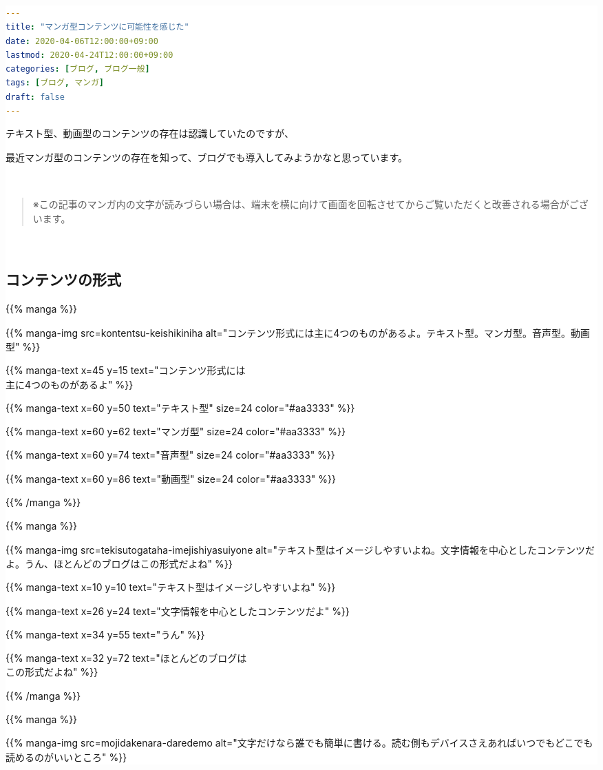 ```yaml
---
title: "マンガ型コンテンツに可能性を感じた"
date: 2020-04-06T12:00:00+09:00
lastmod: 2020-04-24T12:00:00+09:00
categories: [ブログ, ブログ一般]
tags: [ブログ, マンガ]
draft: false
---
```


テキスト型、動画型のコンテンツの存在は認識していたのですが、

最近マンガ型のコンテンツの存在を知って、ブログでも導入してみようかなと思っています。



<br>

> ※この記事のマンガ内の文字が読みづらい場合は、端末を横に向けて画面を回転させてからご覧いただくと改善される場合がございます。

<br>

## コンテンツの形式

{{% manga %}}

{{% manga-img src=kontentsu-keishikiniha alt="コンテンツ形式には主に4つのものがあるよ。テキスト型。マンガ型。音声型。動画型" %}}

{{% manga-text x=45 y=15 text="コンテンツ形式には<br>主に4つのものがあるよ" %}}

{{% manga-text x=60 y=50 text="テキスト型" size=24 color="#aa3333" %}}

{{% manga-text x=60 y=62 text="マンガ型" size=24 color="#aa3333" %}}

{{% manga-text x=60 y=74 text="音声型" size=24 color="#aa3333" %}}

{{% manga-text x=60 y=86 text="動画型" size=24 color="#aa3333" %}}

{{% /manga %}}

{{% manga %}}

{{% manga-img src=tekisutogataha-imejishiyasuiyone alt="テキスト型はイメージしやすいよね。文字情報を中心としたコンテンツだよ。うん、ほとんどのブログはこの形式だよね" %}}

{{% manga-text x=10 y=10 text="テキスト型はイメージしやすいよね" %}}

{{% manga-text x=26 y=24 text="文字情報を中心としたコンテンツだよ" %}}

{{% manga-text x=34 y=55 text="うん" %}}

{{% manga-text x=32 y=72 text="ほとんどのブログは<br>この形式だよね" %}}

{{% /manga %}}



{{% manga %}}

{{% manga-img src=mojidakenara-daredemo alt="文字だけなら誰でも簡単に書ける。読む側もデバイスさえあればいつでもどこでも読めるのがいいところ" %}}
